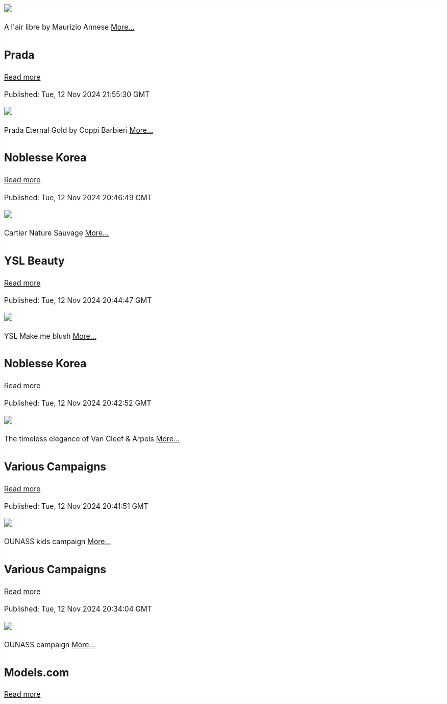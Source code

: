 <p><img src="https://i.mdel.net/i/db/2024/11/2382176/2382176-800w.jpg" /></p>A l'air libre by Maurizio Annese <a href="https://models.com/work/m-le-magazine-du-monde-a-lair-libre-by-maurizio-annese" title="A l'air libre by Maurizio Annese">More...</a>

## Prada
[Read more](https://models.com/work/prada-prada-eternal-gold-by-coppi-barbieri)

Published: Tue, 12 Nov 2024 21:55:30 GMT

<p><img src="https://i.mdel.net/i/db/2024/11/2382179/2382179-800w.jpg" /></p>Prada Eternal Gold by Coppi Barbieri <a href="https://models.com/work/prada-prada-eternal-gold-by-coppi-barbieri" title="Prada Eternal Gold by Coppi Barbieri">More...</a>

## Noblesse Korea
[Read more](https://models.com/work/noblesse-korea-cartier-nature-sauvage)

Published: Tue, 12 Nov 2024 20:46:49 GMT

<p><img src="https://i.mdel.net/i/db/2024/11/2382164/2382164-800w.jpg" /></p>Cartier Nature Sauvage <a href="https://models.com/work/noblesse-korea-cartier-nature-sauvage" title="Cartier Nature Sauvage">More...</a>

## YSL Beauty
[Read more](https://models.com/work/ysl-beauty-ysl-make-me-blush)

Published: Tue, 12 Nov 2024 20:44:47 GMT

<p><img src="https://i.mdel.net/i/db/2024/11/2382118/2382118-800w.jpg" /></p>YSL Make me blush <a href="https://models.com/work/ysl-beauty-ysl-make-me-blush" title="YSL Make me blush">More...</a>

## Noblesse Korea
[Read more](https://models.com/work/noblesse-korea-the-timeless-elegance-of-van-cleef--arpels)

Published: Tue, 12 Nov 2024 20:42:52 GMT

<p><img src="https://i.mdel.net/i/db/2024/11/2382101/2382101-800w.jpg" /></p>The timeless elegance of Van Cleef & Arpels <a href="https://models.com/work/noblesse-korea-the-timeless-elegance-of-van-cleef--arpels" title="The timeless elegance of Van Cleef &amp; Arpels">More...</a>

## Various Campaigns
[Read more](https://models.com/work/various-campaigns-ounass-kids-campaign)

Published: Tue, 12 Nov 2024 20:41:51 GMT

<p><img src="https://i.mdel.net/i/db/2024/11/2382089/2382089-800w.jpg" /></p>OUNASS kids campaign <a href="https://models.com/work/various-campaigns-ounass-kids-campaign" title="OUNASS kids campaign">More...</a>

## Various Campaigns
[Read more](https://models.com/work/various-campaigns-ounass-campaign)

Published: Tue, 12 Nov 2024 20:34:04 GMT

<p><img src="https://i.mdel.net/i/db/2024/11/2382080/2382080-800w.jpg" /></p>OUNASS campaign <a href="https://models.com/work/various-campaigns-ounass-campaign" title="OUNASS campaign">More...</a>

## Models.com
[Read more](https://models.com/work/modelscom-anna-robinson-is-soaring-after-her-exclusive-prada-debut)
